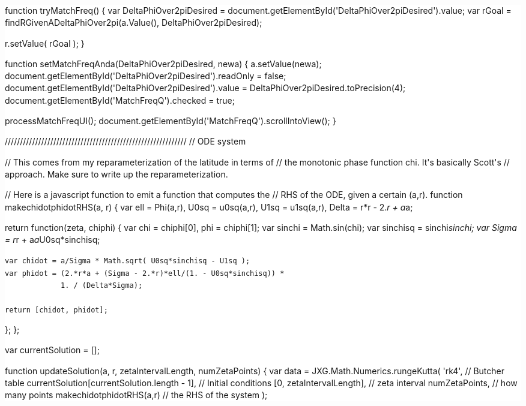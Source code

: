function tryMatchFreq()
{
  var DeltaPhiOver2piDesired = document.getElementById('DeltaPhiOver2piDesired').value;
  var rGoal = findRGivenADeltaPhiOver2pi(a.Value(), DeltaPhiOver2piDesired);

  r.setValue( rGoal );
}

function setMatchFreqAnda(DeltaPhiOver2piDesired, newa)
{
  a.setValue(newa);
  document.getElementById('DeltaPhiOver2piDesired').readOnly = false;
  document.getElementById('DeltaPhiOver2piDesired').value = DeltaPhiOver2piDesired.toPrecision(4);
  document.getElementById('MatchFreqQ').checked = true;

  processMatchFreqUI();
  document.getElementById('MatchFreqQ').scrollIntoView();
}

////////////////////////////////////////////////////////////
// ODE system

// This comes from my reparameterization of the latitude in terms of
// the monotonic phase function chi. It's basically Scott's
// approach. Make sure to write up the reparameterization.

// Here is a javascript function to emit a function that computes the
// RHS of the ODE, given a certain (a,r).
function makechidotphidotRHS(a, r)
{
  var ell = Phi(a,r), U0sq = u0sq(a,r), U1sq = u1sq(a,r), Delta = r*r - 2.*r + a*a;

  return function(zeta, chiphi)
  {
    var chi = chiphi[0], phi = chiphi[1];
    var sinchi = Math.sin(chi);
    var sinchisq = sinchi*sinchi;
    var Sigma = r*r + a*a*U0sq*sinchisq;

    var chidot = a/Sigma * Math.sqrt( U0sq*sinchisq - U1sq );
    var phidot = (2.*r*a + (Sigma - 2.*r)*ell/(1. - U0sq*sinchisq)) *
                 1. / (Delta*Sigma);

    return [chidot, phidot];
  };
};

var currentSolution = [];

function updateSolution(a, r, zetaIntervalLength, numZetaPoints)
{
  var data = JXG.Math.Numerics.rungeKutta(
    'rk4',                                       // Butcher table
    currentSolution[currentSolution.length - 1], // Initial conditions
    [0, zetaIntervalLength],                     // zeta interval
    numZetaPoints,                               // how many points
    makechidotphidotRHS(a,r)                     // the RHS of the system
  );
